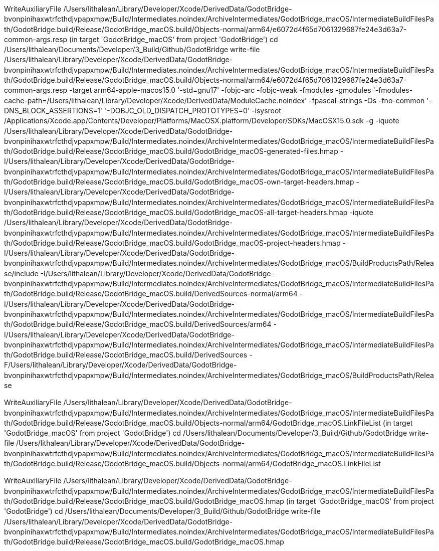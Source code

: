 WriteAuxiliaryFile /Users/lithalean/Library/Developer/Xcode/DerivedData/GodotBridge-bvonpinihaxwtrfcthdjvpapxmpw/Build/Intermediates.noindex/ArchiveIntermediates/GodotBridge_macOS/IntermediateBuildFilesPath/GodotBridge.build/Release/GodotBridge_macOS.build/Objects-normal/arm64/e6072d4f65d7061329687fe24e3d63a7-common-args.resp (in target 'GodotBridge_macOS' from project 'GodotBridge')
    cd /Users/lithalean/Documents/Developer/3_Build/Github/GodotBridge
    write-file /Users/lithalean/Library/Developer/Xcode/DerivedData/GodotBridge-bvonpinihaxwtrfcthdjvpapxmpw/Build/Intermediates.noindex/ArchiveIntermediates/GodotBridge_macOS/IntermediateBuildFilesPath/GodotBridge.build/Release/GodotBridge_macOS.build/Objects-normal/arm64/e6072d4f65d7061329687fe24e3d63a7-common-args.resp
-target arm64-apple-macos15.0 '-std=gnu17' -fobjc-arc -fobjc-weak -fmodules -gmodules '-fmodules-cache-path=/Users/lithalean/Library/Developer/Xcode/DerivedData/ModuleCache.noindex' -fpascal-strings -Os -fno-common '-DNS_BLOCK_ASSERTIONS=1' '-DOBJC_OLD_DISPATCH_PROTOTYPES=0' -isysroot /Applications/Xcode.app/Contents/Developer/Platforms/MacOSX.platform/Developer/SDKs/MacOSX15.0.sdk -g -iquote /Users/lithalean/Library/Developer/Xcode/DerivedData/GodotBridge-bvonpinihaxwtrfcthdjvpapxmpw/Build/Intermediates.noindex/ArchiveIntermediates/GodotBridge_macOS/IntermediateBuildFilesPath/GodotBridge.build/Release/GodotBridge_macOS.build/GodotBridge_macOS-generated-files.hmap -I/Users/lithalean/Library/Developer/Xcode/DerivedData/GodotBridge-bvonpinihaxwtrfcthdjvpapxmpw/Build/Intermediates.noindex/ArchiveIntermediates/GodotBridge_macOS/IntermediateBuildFilesPath/GodotBridge.build/Release/GodotBridge_macOS.build/GodotBridge_macOS-own-target-headers.hmap -I/Users/lithalean/Library/Developer/Xcode/DerivedData/GodotBridge-bvonpinihaxwtrfcthdjvpapxmpw/Build/Intermediates.noindex/ArchiveIntermediates/GodotBridge_macOS/IntermediateBuildFilesPath/GodotBridge.build/Release/GodotBridge_macOS.build/GodotBridge_macOS-all-target-headers.hmap -iquote /Users/lithalean/Library/Developer/Xcode/DerivedData/GodotBridge-bvonpinihaxwtrfcthdjvpapxmpw/Build/Intermediates.noindex/ArchiveIntermediates/GodotBridge_macOS/IntermediateBuildFilesPath/GodotBridge.build/Release/GodotBridge_macOS.build/GodotBridge_macOS-project-headers.hmap -I/Users/lithalean/Library/Developer/Xcode/DerivedData/GodotBridge-bvonpinihaxwtrfcthdjvpapxmpw/Build/Intermediates.noindex/ArchiveIntermediates/GodotBridge_macOS/BuildProductsPath/Release/include -I/Users/lithalean/Library/Developer/Xcode/DerivedData/GodotBridge-bvonpinihaxwtrfcthdjvpapxmpw/Build/Intermediates.noindex/ArchiveIntermediates/GodotBridge_macOS/IntermediateBuildFilesPath/GodotBridge.build/Release/GodotBridge_macOS.build/DerivedSources-normal/arm64 -I/Users/lithalean/Library/Developer/Xcode/DerivedData/GodotBridge-bvonpinihaxwtrfcthdjvpapxmpw/Build/Intermediates.noindex/ArchiveIntermediates/GodotBridge_macOS/IntermediateBuildFilesPath/GodotBridge.build/Release/GodotBridge_macOS.build/DerivedSources/arm64 -I/Users/lithalean/Library/Developer/Xcode/DerivedData/GodotBridge-bvonpinihaxwtrfcthdjvpapxmpw/Build/Intermediates.noindex/ArchiveIntermediates/GodotBridge_macOS/IntermediateBuildFilesPath/GodotBridge.build/Release/GodotBridge_macOS.build/DerivedSources -F/Users/lithalean/Library/Developer/Xcode/DerivedData/GodotBridge-bvonpinihaxwtrfcthdjvpapxmpw/Build/Intermediates.noindex/ArchiveIntermediates/GodotBridge_macOS/BuildProductsPath/Release

WriteAuxiliaryFile /Users/lithalean/Library/Developer/Xcode/DerivedData/GodotBridge-bvonpinihaxwtrfcthdjvpapxmpw/Build/Intermediates.noindex/ArchiveIntermediates/GodotBridge_macOS/IntermediateBuildFilesPath/GodotBridge.build/Release/GodotBridge_macOS.build/Objects-normal/arm64/GodotBridge_macOS.LinkFileList (in target 'GodotBridge_macOS' from project 'GodotBridge')
    cd /Users/lithalean/Documents/Developer/3_Build/Github/GodotBridge
    write-file /Users/lithalean/Library/Developer/Xcode/DerivedData/GodotBridge-bvonpinihaxwtrfcthdjvpapxmpw/Build/Intermediates.noindex/ArchiveIntermediates/GodotBridge_macOS/IntermediateBuildFilesPath/GodotBridge.build/Release/GodotBridge_macOS.build/Objects-normal/arm64/GodotBridge_macOS.LinkFileList

WriteAuxiliaryFile /Users/lithalean/Library/Developer/Xcode/DerivedData/GodotBridge-bvonpinihaxwtrfcthdjvpapxmpw/Build/Intermediates.noindex/ArchiveIntermediates/GodotBridge_macOS/IntermediateBuildFilesPath/GodotBridge.build/Release/GodotBridge_macOS.build/GodotBridge_macOS.hmap (in target 'GodotBridge_macOS' from project 'GodotBridge')
    cd /Users/lithalean/Documents/Developer/3_Build/Github/GodotBridge
    write-file /Users/lithalean/Library/Developer/Xcode/DerivedData/GodotBridge-bvonpinihaxwtrfcthdjvpapxmpw/Build/Intermediates.noindex/ArchiveIntermediates/GodotBridge_macOS/IntermediateBuildFilesPath/GodotBridge.build/Release/GodotBridge_macOS.build/GodotBridge_macOS.hmap
